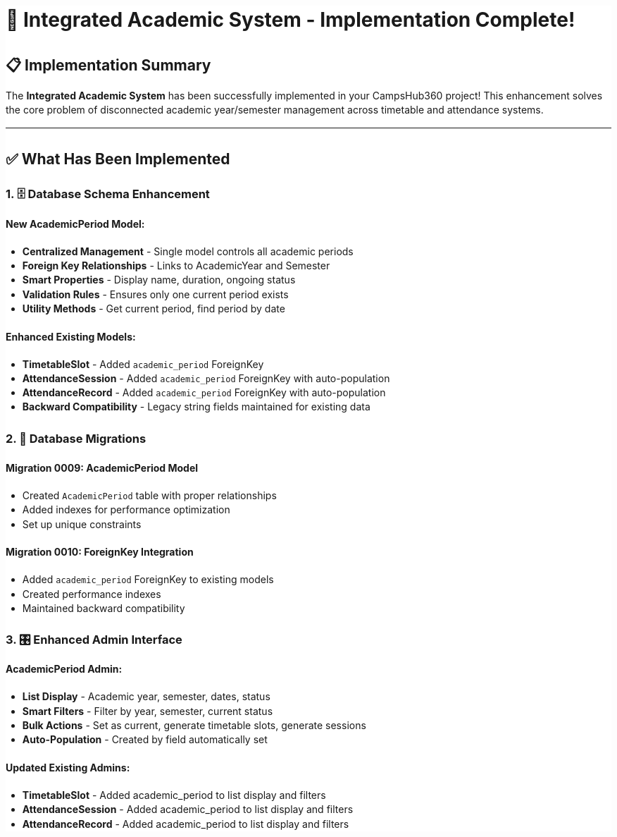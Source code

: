 # 🎉 Integrated Academic System - Implementation Complete!

## 📋 Implementation Summary

The **Integrated Academic System** has been successfully implemented in your CampsHub360 project! This enhancement solves the core problem of disconnected academic year/semester management across timetable and attendance systems.

---

## ✅ What Has Been Implemented

### **1. 🗄️ Database Schema Enhancement**

#### **New AcademicPeriod Model:**
- **Centralized Management** - Single model controls all academic periods
- **Foreign Key Relationships** - Links to AcademicYear and Semester
- **Smart Properties** - Display name, duration, ongoing status
- **Validation Rules** - Ensures only one current period exists
- **Utility Methods** - Get current period, find period by date

#### **Enhanced Existing Models:**
- **TimetableSlot** - Added `academic_period` ForeignKey
- **AttendanceSession** - Added `academic_period` ForeignKey with auto-population
- **AttendanceRecord** - Added `academic_period` ForeignKey with auto-population
- **Backward Compatibility** - Legacy string fields maintained for existing data

### **2. 🔧 Database Migrations**

#### **Migration 0009: AcademicPeriod Model**
- Created `AcademicPeriod` table with proper relationships
- Added indexes for performance optimization
- Set up unique constraints

#### **Migration 0010: ForeignKey Integration**
- Added `academic_period` ForeignKey to existing models
- Created performance indexes
- Maintained backward compatibility

### **3. 🎛️ Enhanced Admin Interface**

#### **AcademicPeriod Admin:**
- **List Display** - Academic year, semester, dates, status
- **Smart Filters** - Filter by year, semester, current status
- **Bulk Actions** - Set as current, generate timetable slots, generate sessions
- **Auto-Population** - Created by field automatically set

#### **Updated Existing Admins:**
- **TimetableSlot** - Added academic_period to list display and filters
- **AttendanceSession** - Added academic_period to list display and filters  
- **AttendanceRecord** - Added academic_period to list display and filters

